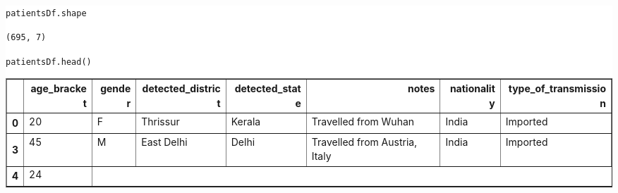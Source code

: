 
```python
patientsDf.shape
```




    (695, 7)




```python
patientsDf.head()
```




<div>
<style scoped>
    .dataframe tbody tr th:only-of-type {
        vertical-align: middle;
    }

    .dataframe tbody tr th {
        vertical-align: top;
    }

    .dataframe thead th {
        text-align: right;
    }
</style>
<table border="1" class="dataframe">
  <thead>
    <tr style="text-align: right;">
      <th></th>
      <th>age_bracket</th>
      <th>gender</th>
      <th>detected_district</th>
      <th>detected_state</th>
      <th>notes</th>
      <th>nationality</th>
      <th>type_of_transmission</th>
    </tr>
  </thead>
  <tbody>
    <tr>
      <th>0</th>
      <td>20</td>
      <td>F</td>
      <td>Thrissur</td>
      <td>Kerala</td>
      <td>Travelled from Wuhan</td>
      <td>India</td>
      <td>Imported</td>
    </tr>
    <tr>
      <th>3</th>
      <td>45</td>
      <td>M</td>
      <td>East Delhi</td>
      <td>Delhi</td>
      <td>Travelled from Austria, Italy</td>
      <td>India</td>
      <td>Imported</td>
    </tr>
    <tr>
      <th>4</th>
      <td>24</td>